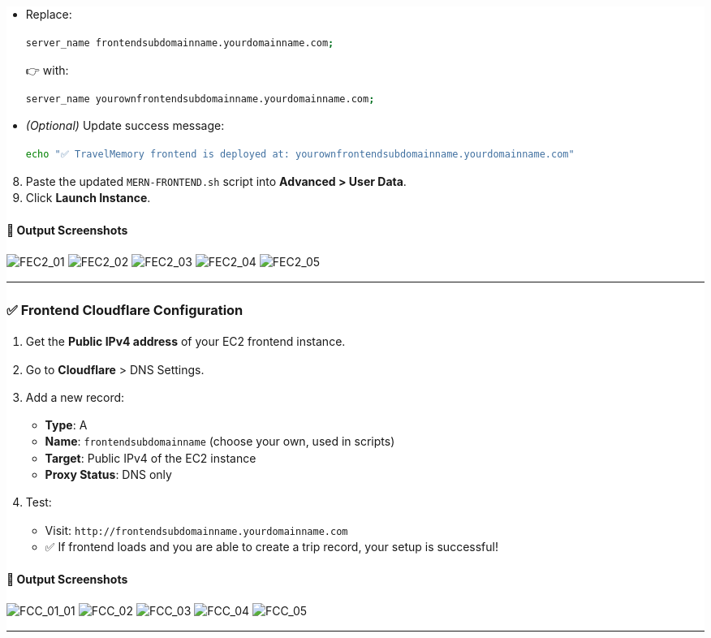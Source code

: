    - Replace:
     ```bash
     server_name frontendsubdomainname.yourdomainname.com;
     ```
     👉 with:
     ```bash
     server_name yourownfrontendsubdomainname.yourdomainname.com;
     ```

   - *(Optional)* Update success message:
     ```bash
     echo "✅ TravelMemory frontend is deployed at: yourownfrontendsubdomainname.yourdomainname.com"
     ```

8. Paste the updated `MERN-FRONTEND.sh` script into **Advanced > User Data**.
9. Click **Launch Instance**.

#### 📸 Output Screenshots 

![FEC2_01](https://github.com/JOYSTON-LEWIS/My-Media-Repository/blob/main/Assignment_04_DevOps_Outputs_Images/FEC2_01.png)
![FEC2_02](https://github.com/JOYSTON-LEWIS/My-Media-Repository/blob/main/Assignment_04_DevOps_Outputs_Images/FEC2_02.png)
![FEC2_03](https://github.com/JOYSTON-LEWIS/My-Media-Repository/blob/main/Assignment_04_DevOps_Outputs_Images/FEC2_03.png)
![FEC2_04](https://github.com/JOYSTON-LEWIS/My-Media-Repository/blob/main/Assignment_04_DevOps_Outputs_Images/FEC2_04.png)
![FEC2_05](https://github.com/JOYSTON-LEWIS/My-Media-Repository/blob/main/Assignment_04_DevOps_Outputs_Images/FEC2_05.png)

---

### ✅ Frontend Cloudflare Configuration

1. Get the **Public IPv4 address** of your EC2 frontend instance.
2. Go to **Cloudflare** > DNS Settings.
3. Add a new record:
   - **Type**: A
   - **Name**: `frontendsubdomainname` (choose your own, used in scripts)
   - **Target**: Public IPv4 of the EC2 instance
   - **Proxy Status**: DNS only

4. Test:
   - Visit: `http://frontendsubdomainname.yourdomainname.com`
   - ✅ If frontend loads and you are able to create a trip record, your setup is successful!

#### 📸 Output Screenshots 

![FCC_01_01](https://github.com/JOYSTON-LEWIS/My-Media-Repository/blob/main/Assignment_04_DevOps_Outputs_Images/FCC_01_01.png)
![FCC_02](https://github.com/JOYSTON-LEWIS/My-Media-Repository/blob/main/Assignment_04_DevOps_Outputs_Images/FCC_02.png)
![FCC_03](https://github.com/JOYSTON-LEWIS/My-Media-Repository/blob/main/Assignment_04_DevOps_Outputs_Images/FCC_03.png)
![FCC_04](https://github.com/JOYSTON-LEWIS/My-Media-Repository/blob/main/Assignment_04_DevOps_Outputs_Images/FCC_04.png)
![FCC_05](https://github.com/JOYSTON-LEWIS/My-Media-Repository/blob/main/Assignment_04_DevOps_Outputs_Images/FCC_05.png)

---